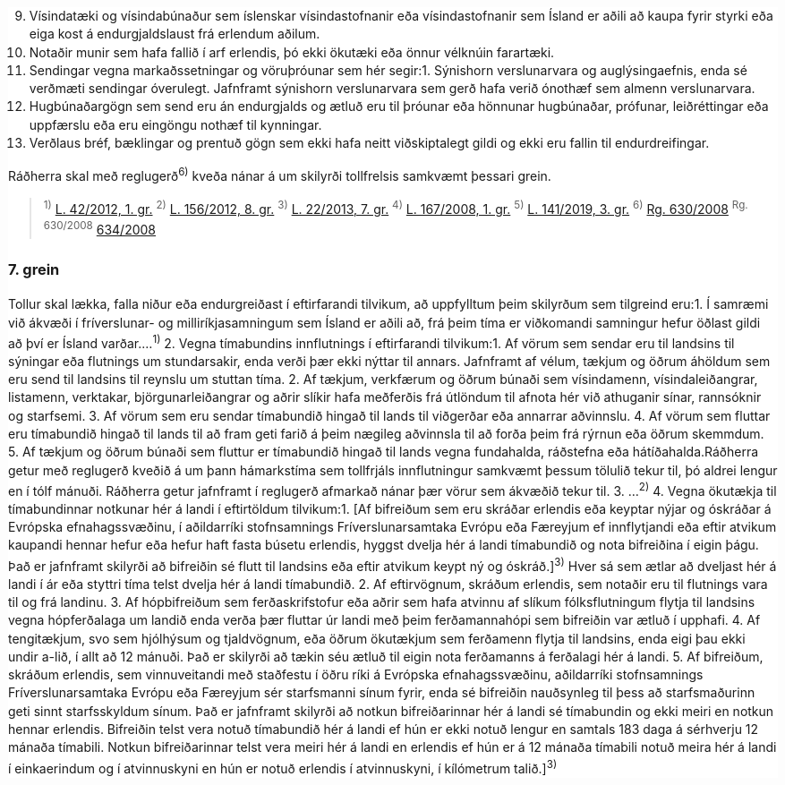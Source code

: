 9. Vísindatæki og vísindabúnaður sem íslenskar vísindastofnanir eða vísindastofnanir sem Ísland er aðili að kaupa fyrir styrki eða eiga kost á endurgjaldslaust frá erlendum aðilum.
10. Notaðir munir sem hafa fallið í arf erlendis, þó ekki ökutæki eða önnur vélknúin farartæki.
11. Sendingar vegna markaðssetningar og vöruþróunar sem hér segir:1. Sýnishorn verslunarvara og auglýsingaefnis, enda sé verðmæti sendingar óverulegt. Jafnframt sýnishorn verslunarvara sem gerð hafa verið ónothæf sem almenn verslunarvara.
2. Hugbúnaðargögn sem send eru án endurgjalds og ætluð eru til þróunar eða hönnunar hugbúnaðar, prófunar, leiðréttingar eða uppfærslu eða eru eingöngu nothæf til kynningar.
3. Verðlaus bréf, bæklingar og prentuð gögn sem ekki hafa neitt viðskiptalegt gildi og ekki eru fallin til endurdreifingar.

Ráðherra skal með reglugerð<sup>6)</sup> kveða nánar á um skilyrði tollfrelsis samkvæmt þessari grein.

> <sup>1)</sup> [L. 42/2012, 1. gr.](https://althingi.is/altext/stjt/2012.042.html) <sup>2)</sup> [L. 156/2012, 8. gr.](https://althingi.is/altext/stjt/2012.156.html) <sup>3)</sup> [L. 22/2013, 7. gr.](https://althingi.is/altext/stjt/2013.022.html) <sup>4)</sup> [L. 167/2008, 1. gr.](https://althingi.is/altext/stjt/2008.167.html) <sup>5)</sup> [L. 141/2019, 3. gr.](https://althingi.is/altext/stjt/2019.141.html) <sup>6)</sup> [Rg. 630/2008](https://althingi.ishttps://www.reglugerd.is/reglugerdir/allar/nr/630-2008) <sup>Rg. 630/2008</sup> [634/2008](https://althingi.ishttps://www.reglugerd.is/reglugerdir/allar/nr/634-2008)

### 7. grein



Tollur skal lækka, falla niður eða endurgreiðast í eftirfarandi tilvikum, að uppfylltum þeim skilyrðum sem tilgreind eru:1. Í samræmi við ákvæði í fríverslunar- og milliríkjasamningum sem Ísland er aðili að, frá þeim tíma er viðkomandi samningur hefur öðlast gildi að því er Ísland varðar.…<sup>1)</sup> 
2. Vegna tímabundins innflutnings í eftirfarandi tilvikum:1. Af vörum sem sendar eru til landsins til sýningar eða flutnings um stundarsakir, enda verði þær ekki nýttar til annars. Jafnframt af vélum, tækjum og öðrum áhöldum sem eru send til landsins til reynslu um stuttan tíma.
2. Af tækjum, verkfærum og öðrum búnaði sem vísindamenn, vísindaleiðangrar, listamenn, verktakar, björgunarleiðangrar og aðrir slíkir hafa meðferðis frá útlöndum til afnota hér við athuganir sínar, rannsóknir og starfsemi.
3. Af vörum sem eru sendar tímabundið hingað til lands til viðgerðar eða annarrar aðvinnslu.
4. Af vörum sem fluttar eru tímabundið hingað til lands til að fram geti farið á þeim nægileg aðvinnsla til að forða þeim frá rýrnun eða öðrum skemmdum.
5. Af tækjum og öðrum búnaði sem fluttur er tímabundið hingað til lands vegna fundahalda, ráðstefna eða hátíðahalda.Ráðherra getur með reglugerð kveðið á um þann hámarkstíma sem tollfrjáls innflutningur samkvæmt þessum tölulið tekur til, þó aldrei lengur en í tólf mánuði. Ráðherra getur jafnframt í reglugerð afmarkað nánar þær vörur sem ákvæðið tekur til.
3. …<sup>2)</sup> 
4. Vegna ökutækja til tímabundinnar notkunar hér á landi í eftirtöldum tilvikum:1. [Af bifreiðum sem eru skráðar erlendis eða keyptar nýjar og óskráðar á Evrópska efnahagssvæðinu, í aðildarríki stofnsamnings Fríverslunarsamtaka Evrópu eða Færeyjum ef innflytjandi eða eftir atvikum kaupandi hennar hefur eða hefur haft fasta búsetu erlendis, hyggst dvelja hér á landi tímabundið og nota bifreiðina í eigin þágu. Það er jafnframt skilyrði að bifreiðin sé flutt til landsins eða eftir atvikum keypt ný og óskráð.]<sup>3)</sup> Hver sá sem ætlar að dveljast hér á landi í ár eða styttri tíma telst dvelja hér á landi tímabundið.
2. Af eftirvögnum, skráðum erlendis, sem notaðir eru til flutnings vara til og frá landinu.
3. Af hópbifreiðum sem ferðaskrifstofur eða aðrir sem hafa atvinnu af slíkum fólksflutningum flytja til landsins vegna hópferðalaga um landið enda verða þær fluttar úr landi með þeim ferðamannahópi sem bifreiðin var ætluð í upphafi.
4. Af tengitækjum, svo sem hjólhýsum og tjaldvögnum, eða öðrum ökutækjum sem ferðamenn flytja til landsins, enda eigi þau ekki undir a-lið, í allt að 12 mánuði. Það er skilyrði að tækin séu ætluð til eigin nota ferðamanns á ferðalagi hér á landi.
5. Af bifreiðum, skráðum erlendis, sem vinnuveitandi með staðfestu í öðru ríki á Evrópska efnahagssvæðinu, aðildarríki stofnsamnings Fríverslunarsamtaka Evrópu eða Færeyjum sér starfsmanni sínum fyrir, enda sé bifreiðin nauðsynleg til þess að starfsmaðurinn geti sinnt starfsskyldum sínum. Það er jafnframt skilyrði að notkun bifreiðarinnar hér á landi sé tímabundin og ekki meiri en notkun hennar erlendis. Bifreiðin telst vera notuð tímabundið hér á landi ef hún er ekki notuð lengur en samtals 183 daga á sérhverju 12 mánaða tímabili. Notkun bifreiðarinnar telst vera meiri hér á landi en erlendis ef hún er á 12 mánaða tímabili notuð meira hér á landi í einkaerindum og í atvinnuskyni en hún er notuð erlendis í atvinnuskyni, í kílómetrum talið.]<sup>3)</sup> 